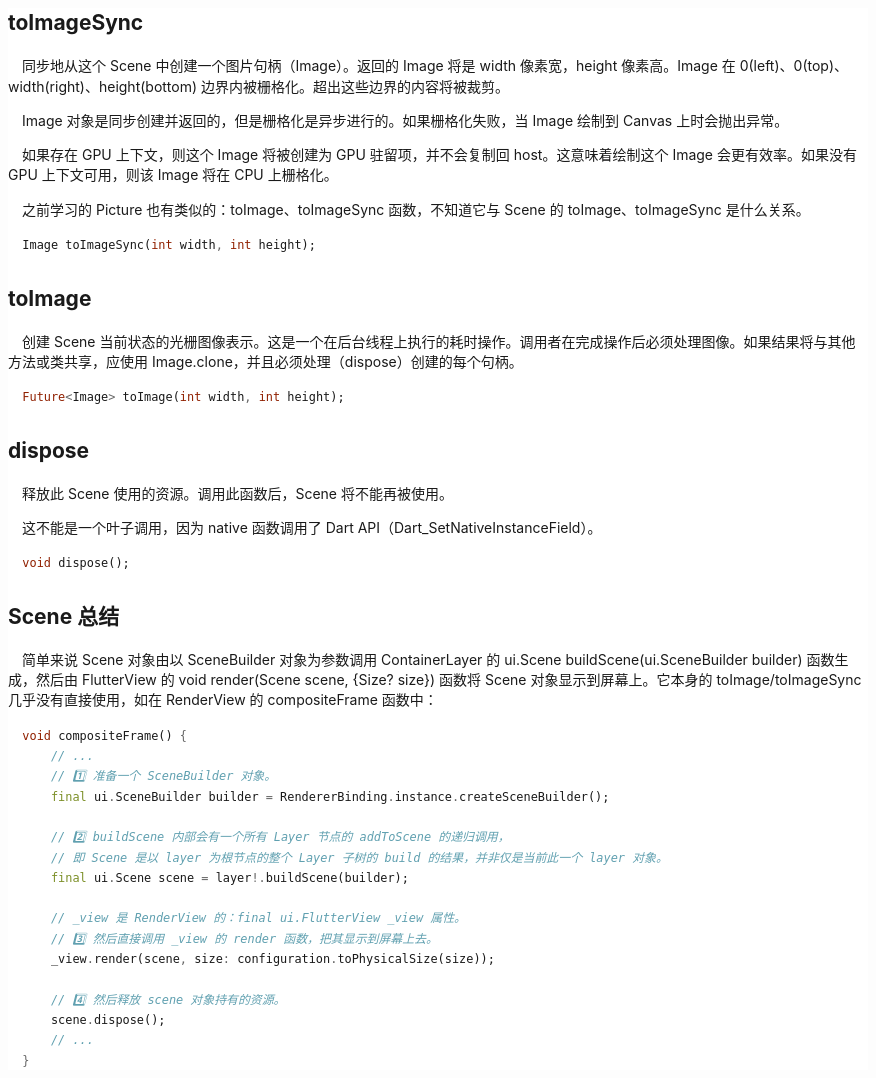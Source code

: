 ## toImageSync

&emsp;同步地从这个 Scene 中创建一个图片句柄（Image）。返回的 Image 将是 width 像素宽，height 像素高。Image 在 0(left)、0(top)、width(right)、height(bottom) 边界内被栅格化。超出这些边界的内容将被裁剪。

&emsp;Image 对象是同步创建并返回的，但是栅格化是异步进行的。如果栅格化失败，当 Image 绘制到 Canvas 上时会抛出异常。

&emsp;如果存在 GPU 上下文，则这个 Image 将被创建为 GPU 驻留项，并不会复制回 host。这意味着绘制这个 Image 会更有效率。如果没有 GPU 上下文可用，则该 Image 将在 CPU 上栅格化。

&emsp;之前学习的 Picture 也有类似的：toImage、toImageSync 函数，不知道它与 Scene 的 toImage、toImageSync 是什么关系。

```dart
  Image toImageSync(int width, int height);
```

## toImage

&emsp;创建 Scene 当前状态的光栅图像表示。这是一个在后台线程上执行的耗时操作。调用者在完成操作后必须处理图像。如果结果将与其他方法或类共享，应使用 Image.clone，并且必须处理（dispose）创建的每个句柄。

```dart
  Future<Image> toImage(int width, int height);
```

## dispose

&emsp;释放此 Scene 使用的资源。调用此函数后，Scene 将不能再被使用。

&emsp;这不能是一个叶子调用，因为 native 函数调用了 Dart API（Dart_SetNativeInstanceField）。

```dart
  void dispose();
```

## Scene 总结

&emsp;简单来说 Scene 对象由以 SceneBuilder 对象为参数调用 ContainerLayer 的 ui.Scene buildScene(ui.SceneBuilder builder) 函数生成，然后由 FlutterView 的 void render(Scene scene, {Size? size}) 函数将 Scene 对象显示到屏幕上。它本身的 toImage/toImageSync 几乎没有直接使用，如在 RenderView 的 compositeFrame 函数中：

```dart
  void compositeFrame() {
      // ...
      // 1️⃣ 准备一个 SceneBuilder 对象。
      final ui.SceneBuilder builder = RendererBinding.instance.createSceneBuilder();
      
      // 2️⃣ buildScene 内部会有一个所有 Layer 节点的 addToScene 的递归调用，
      // 即 Scene 是以 layer 为根节点的整个 Layer 子树的 build 的结果，并非仅是当前此一个 layer 对象。
      final ui.Scene scene = layer!.buildScene(builder);
      
      // _view 是 RenderView 的：final ui.FlutterView _view 属性。
      // 3️⃣ 然后直接调用 _view 的 render 函数，把其显示到屏幕上去。 
      _view.render(scene, size: configuration.toPhysicalSize(size));
      
      // 4️⃣ 然后释放 scene 对象持有的资源。
      scene.dispose();
      // ...
  }
```
